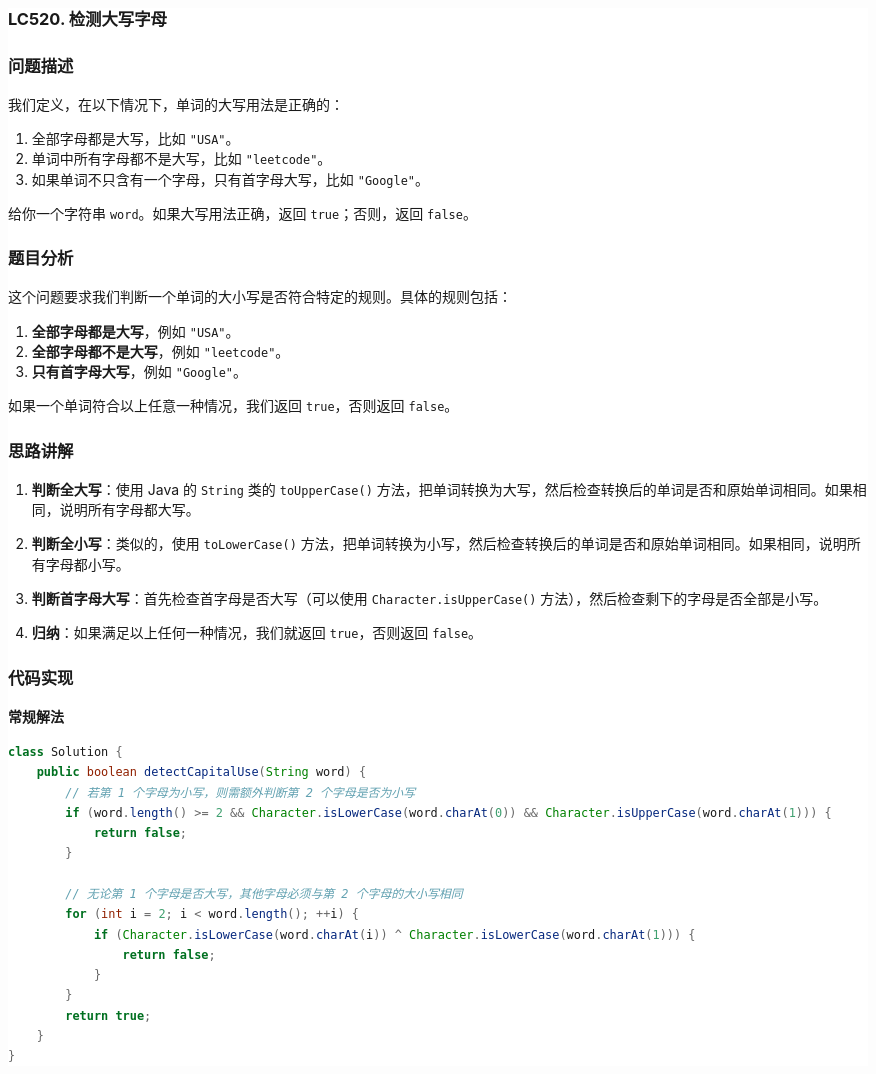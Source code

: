 ### LC520. 检测大写字母

### 问题描述

我们定义，在以下情况下，单词的大写用法是正确的：

1. 全部字母都是大写，比如 `"USA"`。
2. 单词中所有字母都不是大写，比如 `"leetcode"`。
3. 如果单词不只含有一个字母，只有首字母大写，比如 `"Google"`。

给你一个字符串 `word`。如果大写用法正确，返回 `true`；否则，返回 `false`。


### 题目分析

这个问题要求我们判断一个单词的大小写是否符合特定的规则。具体的规则包括：

1. **全部字母都是大写**，例如 `"USA"`。
2. **全部字母都不是大写**，例如 `"leetcode"`。
3. **只有首字母大写**，例如 `"Google"`。

如果一个单词符合以上任意一种情况，我们返回 `true`，否则返回 `false`。

### 思路讲解

1. **判断全大写**：使用 Java 的 `String` 类的 `toUpperCase()` 方法，把单词转换为大写，然后检查转换后的单词是否和原始单词相同。如果相同，说明所有字母都大写。

2. **判断全小写**：类似的，使用 `toLowerCase()` 方法，把单词转换为小写，然后检查转换后的单词是否和原始单词相同。如果相同，说明所有字母都小写。

3. **判断首字母大写**：首先检查首字母是否大写（可以使用 `Character.isUpperCase()` 方法），然后检查剩下的字母是否全部是小写。

4. **归纳**：如果满足以上任何一种情况，我们就返回 `true`，否则返回 `false`。

### 代码实现

**常规解法**

```java
class Solution {
    public boolean detectCapitalUse(String word) {
        // 若第 1 个字母为小写，则需额外判断第 2 个字母是否为小写
        if (word.length() >= 2 && Character.isLowerCase(word.charAt(0)) && Character.isUpperCase(word.charAt(1))) {
            return false;
        }

        // 无论第 1 个字母是否大写，其他字母必须与第 2 个字母的大小写相同
        for (int i = 2; i < word.length(); ++i) {
            if (Character.isLowerCase(word.charAt(i)) ^ Character.isLowerCase(word.charAt(1))) {
                return false;
            }
        }
        return true;
    }
}
```
